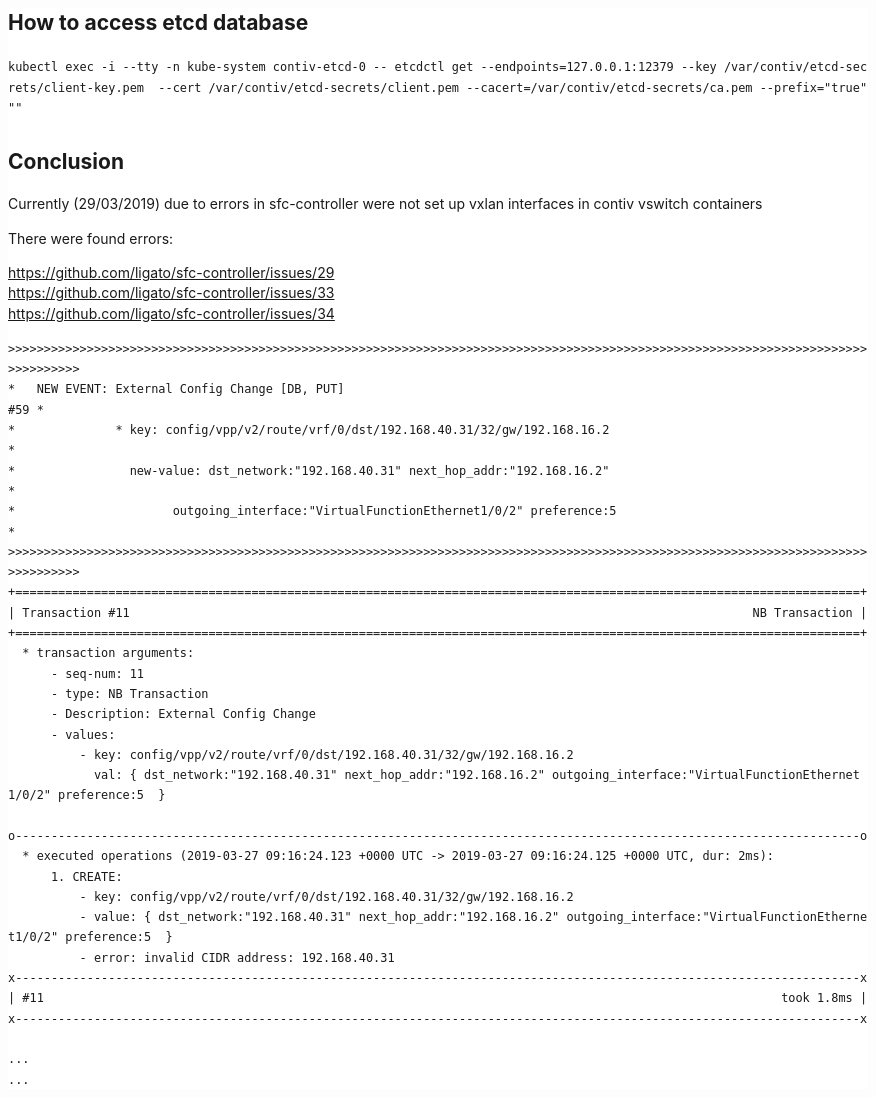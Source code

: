 
## How to access etcd database
```
kubectl exec -i --tty -n kube-system contiv-etcd-0 -- etcdctl get --endpoints=127.0.0.1:12379 --key /var/contiv/etcd-secrets/client-key.pem  --cert /var/contiv/etcd-secrets/client.pem --cacert=/var/contiv/etcd-secrets/ca.pem --prefix="true" ""
```

## Conclusion
Currently (29/03/2019) due to errors in sfc-controller were not set up vxlan interfaces in contiv vswitch containers

There were found errors:

https://github.com/ligato/sfc-controller/issues/29  
https://github.com/ligato/sfc-controller/issues/33  
https://github.com/ligato/sfc-controller/issues/34  

```
>>>>>>>>>>>>>>>>>>>>>>>>>>>>>>>>>>>>>>>>>>>>>>>>>>>>>>>>>>>>>>>>>>>>>>>>>>>>>>>>>>>>>>>>>>>>>>>>>>>>>>>>>>>>>>>>>>>>>>>>>>>>>>>>>>
*   NEW EVENT: External Config Change [DB, PUT]                                                                              #59 *
*              * key: config/vpp/v2/route/vrf/0/dst/192.168.40.31/32/gw/192.168.16.2                                             *
*                new-value: dst_network:"192.168.40.31" next_hop_addr:"192.168.16.2"                                             *
*                      outgoing_interface:"VirtualFunctionEthernet1/0/2" preference:5                                            *
>>>>>>>>>>>>>>>>>>>>>>>>>>>>>>>>>>>>>>>>>>>>>>>>>>>>>>>>>>>>>>>>>>>>>>>>>>>>>>>>>>>>>>>>>>>>>>>>>>>>>>>>>>>>>>>>>>>>>>>>>>>>>>>>>>
+======================================================================================================================+
| Transaction #11                                                                                       NB Transaction |
+======================================================================================================================+
  * transaction arguments:
      - seq-num: 11
      - type: NB Transaction
      - Description: External Config Change
      - values:
          - key: config/vpp/v2/route/vrf/0/dst/192.168.40.31/32/gw/192.168.16.2
            val: { dst_network:"192.168.40.31" next_hop_addr:"192.168.16.2" outgoing_interface:"VirtualFunctionEthernet1/0/2" preference:5  }

o----------------------------------------------------------------------------------------------------------------------o
  * executed operations (2019-03-27 09:16:24.123 +0000 UTC -> 2019-03-27 09:16:24.125 +0000 UTC, dur: 2ms):
      1. CREATE:
          - key: config/vpp/v2/route/vrf/0/dst/192.168.40.31/32/gw/192.168.16.2
          - value: { dst_network:"192.168.40.31" next_hop_addr:"192.168.16.2" outgoing_interface:"VirtualFunctionEthernet1/0/2" preference:5  } 
          - error: invalid CIDR address: 192.168.40.31
x----------------------------------------------------------------------------------------------------------------------x
| #11                                                                                                       took 1.8ms |
x----------------------------------------------------------------------------------------------------------------------x

...
...
```

[1]: https://github.com/americanbinary/vpp/tree/master/k8s/examples/sfc-controller
[2]: https://github.com/americanbinary/vpp/tree/master/docs/arm64
[3]: contiv-vpp-arm64.yaml 
[4]: https://github.com/americanbinary/vpp/tree/master/k8s/examples/sfc-controller/arm64
[5]: set-node-labels
[6]: sfc-controller.yaml
[7]: vnf-pods/configMaps.yaml
[8]: vnf-pods/vnf1.yaml
[9]: vnf-pods/vnf2.yaml
[10]: vnf-pods/vnf3.yaml
[11]: vnf-pods/vnf4.yaml
[12]: 20190402fix.md 